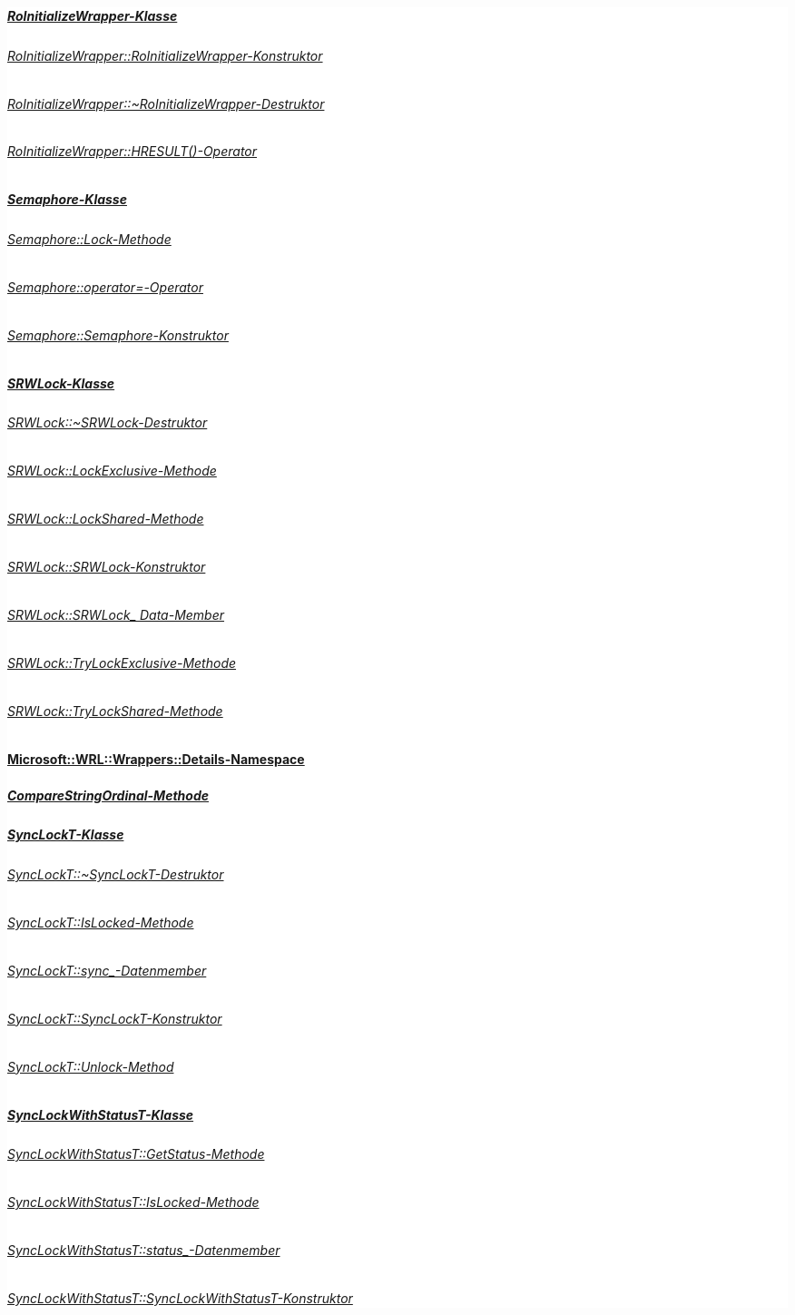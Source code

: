 ##### [RoInitializeWrapper-Klasse](roinitializewrapper-class.md)
###### [RoInitializeWrapper::RoInitializeWrapper-Konstruktor](roinitializewrapper-roinitializewrapper-constructor.md)
###### [RoInitializeWrapper::~RoInitializeWrapper-Destruktor](roinitializewrapper-tilde-roinitializewrapper-destructor.md)
###### [RoInitializeWrapper::HRESULT()-Operator](roinitializewrapper-hresult-parens-operator.md)
##### [Semaphore-Klasse](semaphore-class.md)
###### [Semaphore::Lock-Methode](semaphore-lock-method.md)
###### [Semaphore::operator=-Operator](semaphore-operator-assign-operator.md)
###### [Semaphore::Semaphore-Konstruktor](semaphore-semaphore-constructor.md)
##### [SRWLock-Klasse](srwlock-class.md)
###### [SRWLock::~SRWLock-Destruktor](srwlock-tilde-srwlock-destructor.md)
###### [SRWLock::LockExclusive-Methode](srwlock-lockexclusive-method.md)
###### [SRWLock::LockShared-Methode](srwlock-lockshared-method.md)
###### [SRWLock::SRWLock-Konstruktor](srwlock-srwlock-constructor.md)
###### [SRWLock::SRWLock_ Data-Member](srwlock-srwlock-data-member.md)
###### [SRWLock::TryLockExclusive-Methode](srwlock-trylockexclusive-method.md)
###### [SRWLock::TryLockShared-Methode](srwlock-trylockshared-method.md)
#### [Microsoft::WRL::Wrappers::Details-Namespace](microsoft-wrl-wrappers-details-namespace.md)
##### [CompareStringOrdinal-Methode](comparestringordinal-method.md)
##### [SyncLockT-Klasse](synclockt-class.md)
###### [SyncLockT::~SyncLockT-Destruktor](synclockt-tilde-synclockt-destructor.md)
###### [SyncLockT::IsLocked-Methode](synclockt-islocked-method.md)
###### [SyncLockT::sync_-Datenmember](synclockt-sync-data-member.md)
###### [SyncLockT::SyncLockT-Konstruktor](synclockt-synclockt-constructor.md)
###### [SyncLockT::Unlock-Method](synclockt-unlock-method.md)
##### [SyncLockWithStatusT-Klasse](synclockwithstatust-class.md)
###### [SyncLockWithStatusT::GetStatus-Methode](synclockwithstatust-getstatus-method.md)
###### [SyncLockWithStatusT::IsLocked-Methode](synclockwithstatust-islocked-method.md)
###### [SyncLockWithStatusT::status_-Datenmember](synclockwithstatust-status-data-member.md)
###### [SyncLockWithStatusT::SyncLockWithStatusT-Konstruktor](synclockwithstatust-synclockwithstatust-constructor.md)